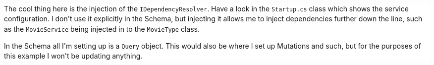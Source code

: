 The cool thing here is the injection of the `IDependencyResolver`. Have a look
in the `Startup.cs` class which shows the service configuration. I don't use it
explicitly in the Schema, but injecting it allows me to inject dependencies
further down the line, such as the `MovieService` being injected in to the
`MovieType` class.

In the Schema all I'm setting up is a `Query` object. This would also be where I
set up Mutations and such, but for the purposes of this example I won't be
updating anything.
